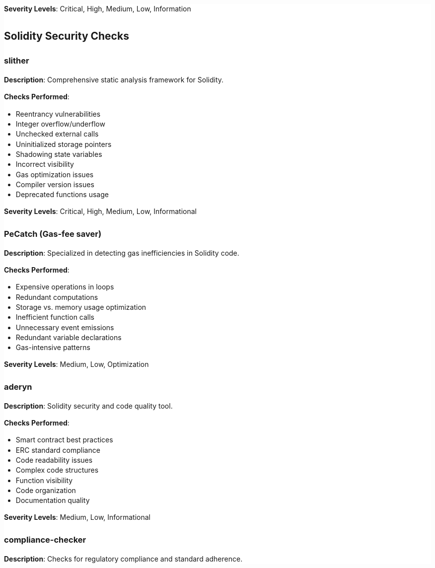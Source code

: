 **Severity Levels**: Critical, High, Medium, Low, Information

## Solidity Security Checks

### slither

**Description**: Comprehensive static analysis framework for Solidity.

**Checks Performed**:
- Reentrancy vulnerabilities
- Integer overflow/underflow
- Unchecked external calls
- Uninitialized storage pointers
- Shadowing state variables
- Incorrect visibility
- Gas optimization issues
- Compiler version issues
- Deprecated functions usage

**Severity Levels**: Critical, High, Medium, Low, Informational

### PeCatch (Gas-fee saver)

**Description**: Specialized in detecting gas inefficiencies in Solidity code.

**Checks Performed**:
- Expensive operations in loops
- Redundant computations
- Storage vs. memory usage optimization
- Inefficient function calls
- Unnecessary event emissions
- Redundant variable declarations
- Gas-intensive patterns

**Severity Levels**: Medium, Low, Optimization

### aderyn

**Description**: Solidity security and code quality tool.

**Checks Performed**:
- Smart contract best practices
- ERC standard compliance
- Code readability issues
- Complex code structures
- Function visibility
- Code organization
- Documentation quality

**Severity Levels**: Medium, Low, Informational

### compliance-checker

**Description**: Checks for regulatory compliance and standard adherence.
